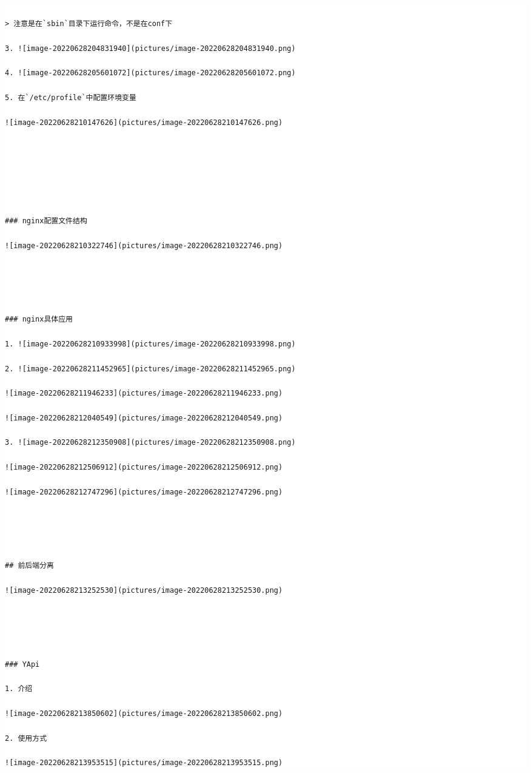    ```

   > 注意是在`sbin`目录下运行命令，不是在conf下

3. ![image-20220628204831940](pictures/image-20220628204831940.png)

4. ![image-20220628205601072](pictures/image-20220628205601072.png)

5. 在`/etc/profile`中配置环境变量

   ![image-20220628210147626](pictures/image-20220628210147626.png)







### nginx配置文件结构

![image-20220628210322746](pictures/image-20220628210322746.png)





### nginx具体应用

1. ![image-20220628210933998](pictures/image-20220628210933998.png)

2. ![image-20220628211452965](pictures/image-20220628211452965.png)

   ![image-20220628211946233](pictures/image-20220628211946233.png)

   ![image-20220628212040549](pictures/image-20220628212040549.png)

3. ![image-20220628212350908](pictures/image-20220628212350908.png)

   ![image-20220628212506912](pictures/image-20220628212506912.png)

   ![image-20220628212747296](pictures/image-20220628212747296.png)





## 前后端分离

![image-20220628213252530](pictures/image-20220628213252530.png)





### YApi

1. 介绍

   ![image-20220628213850602](pictures/image-20220628213850602.png)

2. 使用方式

   ![image-20220628213953515](pictures/image-20220628213953515.png)

   ```